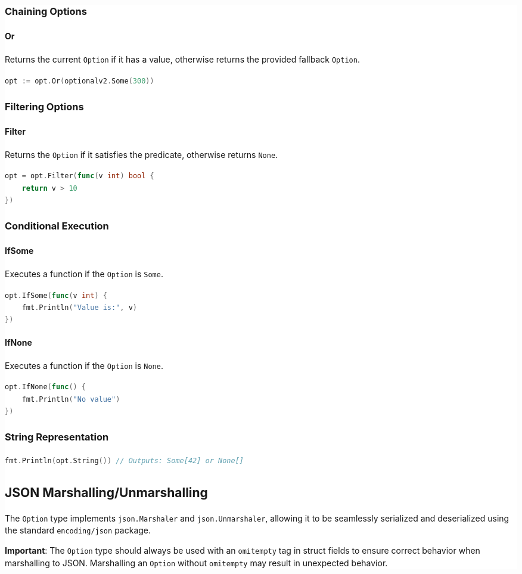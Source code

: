 ### Chaining Options

#### Or

Returns the current `Option` if it has a value, otherwise returns the provided fallback `Option`.

```go
opt := opt.Or(optionalv2.Some(300))
```

### Filtering Options

#### Filter

Returns the `Option` if it satisfies the predicate, otherwise returns `None`.

```go
opt = opt.Filter(func(v int) bool {
    return v > 10
})
```

### Conditional Execution

#### IfSome

Executes a function if the `Option` is `Some`.

```go
opt.IfSome(func(v int) {
    fmt.Println("Value is:", v)
})
```

#### IfNone

Executes a function if the `Option` is `None`.

```go
opt.IfNone(func() {
    fmt.Println("No value")
})
```

### String Representation

```go
fmt.Println(opt.String()) // Outputs: Some[42] or None[]
```

## JSON Marshalling/Unmarshalling

The `Option` type implements `json.Marshaler` and `json.Unmarshaler`, allowing it to be seamlessly serialized and deserialized using the standard `encoding/json` package.

**Important**: The `Option` type should always be used with an `omitempty` tag in struct fields to ensure correct behavior when marshalling to JSON. Marshalling an `Option` without `omitempty` may result in unexpected behavior.
